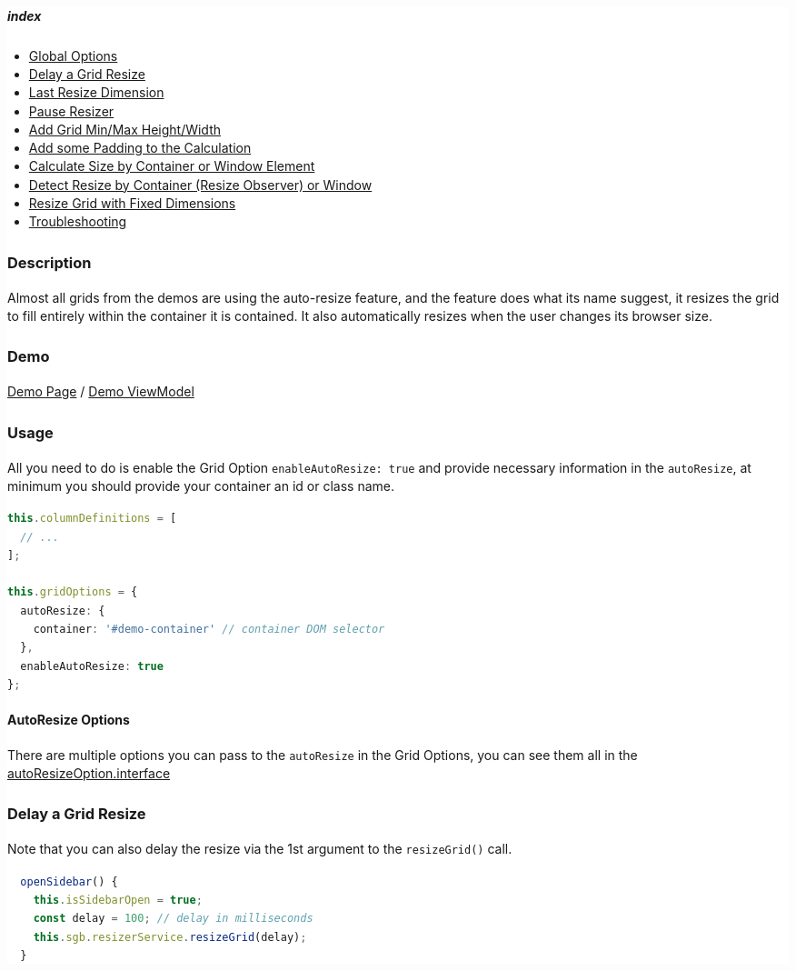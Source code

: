##### index
- [Global Options](#global-autoresize-options)
- [Delay a Grid Resize](#delay-a-grid-resize)
- [Last Resize Dimension](#last-resize-dimensions)
- [Pause Resizer](#pause-the-resizer-when-auto-resize-is-enabled)
- [Add Grid Min/Max Height/Width](#add-grid-minmax-heightwidth)
- [Add some Padding to the Calculation](#add-some-padding-to-the-calculation)
- [Calculate Size by Container or Window Element](#calculate-size-by-container-or-window-element)
- [Detect Resize by Container (Resize Observer) or Window](#detect-resize-by-container-or-window)
- [Resize Grid with Fixed Dimensions](#resize-the-grid-with-fixed-dimensions)
- [Troubleshooting](#troubleshooting)

### Description
Almost all grids from the demos are using the auto-resize feature, and the feature does what its name suggest, it resizes the grid to fill entirely within the container it is contained. It also automatically resizes when the user changes its browser size.

### Demo
[Demo Page](https://ghiscoding.github.io/slickgrid-react/#/slickgrid/Example2) / [Demo ViewModel](https://github.com/ghiscoding/slickgrid-react/blob/master/src/examples/slickgrid/Example2.tsx)

### Usage
All you need to do is enable the Grid Option `enableAutoResize: true` and provide necessary information in the `autoResize`, at minimum you should provide your container an id or class name.

```ts
this.columnDefinitions = [
  // ...
];

this.gridOptions = {
  autoResize: {
    container: '#demo-container' // container DOM selector
  },
  enableAutoResize: true
};
```

#### AutoResize Options
There are multiple options you can pass to the `autoResize` in the Grid Options, you can see them all in the [autoResizeOption.interface](https://github.com/ghiscoding/slickgrid-universal/blob/master/packages/common/src/interfaces/resizerOption.interface.ts)

### Delay a Grid Resize
Note that you can also delay the resize via the 1st argument to the `resizeGrid()` call.
```ts
  openSidebar() {
    this.isSidebarOpen = true;
    const delay = 100; // delay in milliseconds
    this.sgb.resizerService.resizeGrid(delay);
  }
```
